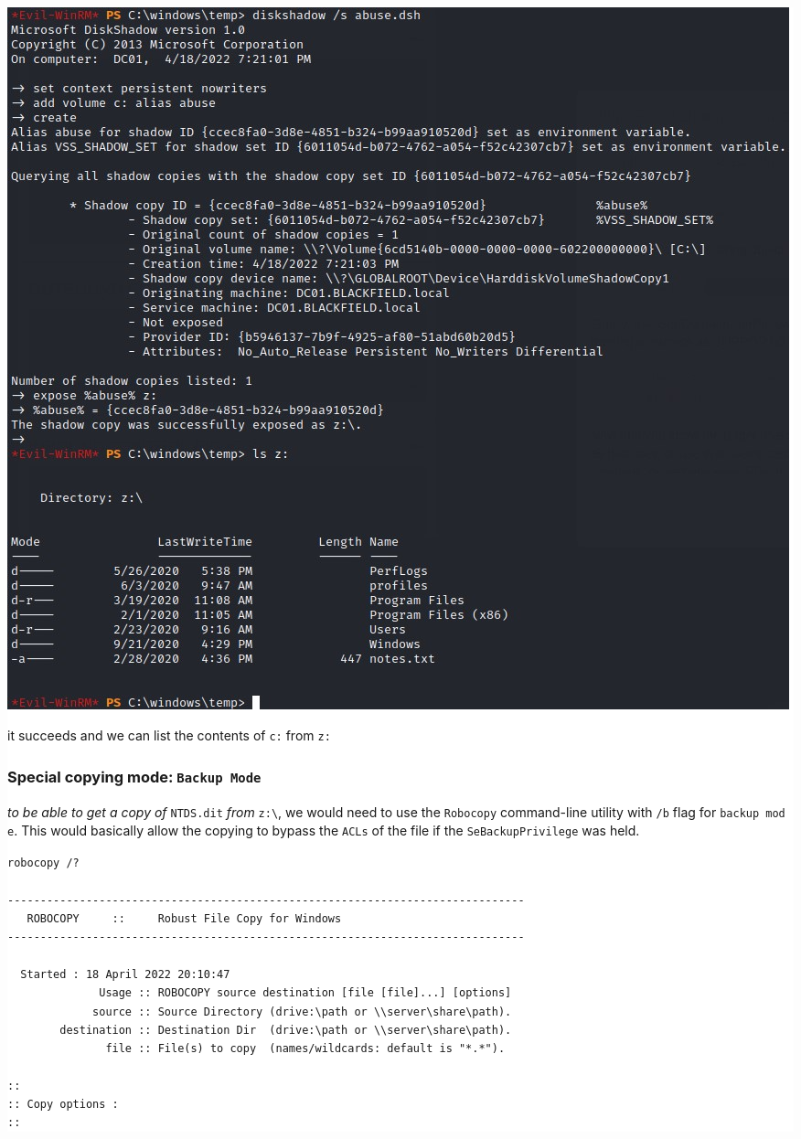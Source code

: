 ![diskshadow-success](/assets/Blackfield/diskshadow-success.jpg)

it succeeds and we can list the contents of `c:` from `z:`

### Special copying mode: `Backup Mode`

*to be able to get a copy of* `NTDS.dit` *from* `z:\`, we would need to use the `Robocopy` command-line utility with `/b` flag for `backup mode`. This would basically allow the copying to bypass the `ACLs` of the file if the `SeBackupPrivilege` was held.

```
robocopy /?

-------------------------------------------------------------------------------
   ROBOCOPY     ::     Robust File Copy for Windows
-------------------------------------------------------------------------------

  Started : 18 April 2022 20:10:47
              Usage :: ROBOCOPY source destination [file [file]...] [options]
             source :: Source Directory (drive:\path or \\server\share\path).
        destination :: Destination Dir  (drive:\path or \\server\share\path).
               file :: File(s) to copy  (names/wildcards: default is "*.*").

::
:: Copy options :
::
```